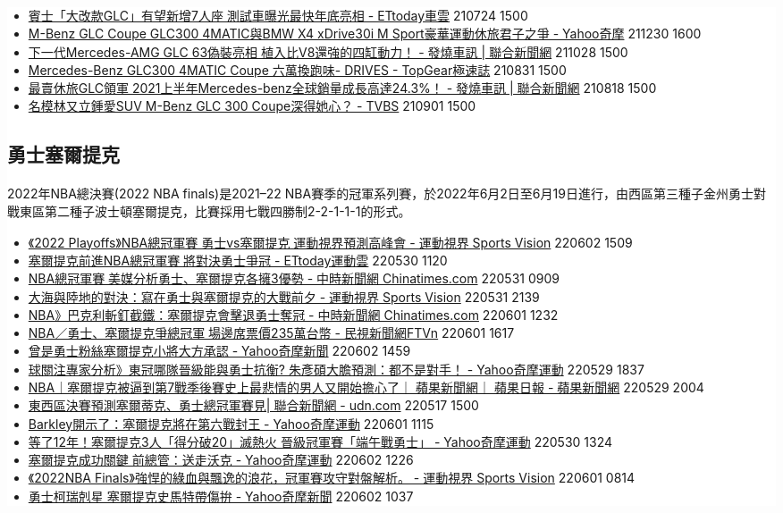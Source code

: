 - [賓士「大改款GLC」有望新增7人座 測試車曝光最快年底亮相 - ETtoday車雲](https://speed.ettoday.net/news/2038383 "賓士「大改款GLC」有望新增7人座 測試車曝光最快年底亮相 - ETtoday車雲") 210724 1500
- [M-Benz GLC Coupe GLC300 4MATIC與BMW X4 xDrive30i M Sport豪華運動休旅君子之爭 - Yahoo奇摩](https://tw.yahoo.com/autos/m-benz-glc-coupe-glc-300-4-matic%E8%88%87bmw-x-4-x-drive-30-i-m-sport%E8%B1%AA%E8%8F%AF%E9%81%8B%E5%8B%95%E4%BC%91%E6%97%85%E5%90%9B%E5%AD%90%E4%B9%8B%E7%88%AD-070344591.html "M-Benz GLC Coupe GLC300 4MATIC與BMW X4 xDrive30i M Sport豪華運動休旅君子之爭 - Yahoo奇摩") 211230 1600
- [下一代Mercedes-AMG GLC 63偽裝亮相 植入比V8還強的四缸動力！ - 發燒車訊 | 聯合新聞網](https://autos.udn.com/autos/story/7826/5848805 "下一代Mercedes-AMG GLC 63偽裝亮相 植入比V8還強的四缸動力！ - 發燒車訊 | 聯合新聞網") 211028 1500
- [Mercedes-Benz GLC300 4MATIC Coupe 六萬換跑味- DRIVES - TopGear極速誌](https://www.topgearhk.com/2021/08/31/mercedes-benz-glc300-4matic-coupe%E5%85%AD%E8%90%AC%E6%8F%9B%E8%B7%91%E5%91%B3/ "Mercedes-Benz GLC300 4MATIC Coupe 六萬換跑味- DRIVES - TopGear極速誌") 210831 1500
- [最賣休旅GLC領軍 2021上半年Mercedes-benz全球銷量成長高達24.3%！ - 發燒車訊 | 聯合新聞網](https://autos.udn.com/autos/story/7826/5682479 "最賣休旅GLC領軍 2021上半年Mercedes-benz全球銷量成長高達24.3%！ - 發燒車訊 | 聯合新聞網") 210818 1500
- [名模林又立鍾愛SUV M-Benz GLC 300 Coupe深得她心？ - TVBS](https://cars.tvbs.com.tw/car-news/16781 "名模林又立鍾愛SUV M-Benz GLC 300 Coupe深得她心？ - TVBS") 210901 1500

## 勇士塞爾提克

2022年NBA總決賽(2022 NBA finals)是2021–22 NBA賽季的冠軍系列賽，於2022年6月2日至6月19日進行，由西區第三種子金州勇士對戰東區第二種子波士頓塞爾提克，比賽採用七戰四勝制2-2-1-1-1的形式。


- [《2022 Playoffs》NBA總冠軍賽 勇士vs塞爾提克 運動視界預測高峰會 - 運動視界 Sports Vision](https://www.sportsv.net/articles/94856 "《2022 Playoffs》NBA總冠軍賽 勇士vs塞爾提克 運動視界預測高峰會 - 運動視界 Sports Vision") 220602 1509
- [塞爾提克前進NBA總冠軍賽 將對決勇士爭冠 - ETtoday運動雲](https://sports.ettoday.net/news/2261805 "塞爾提克前進NBA總冠軍賽 將對決勇士爭冠 - ETtoday運動雲") 220530 1120
- [NBA總冠軍賽 美媒分析勇士、塞爾提克各擁3優勢 - 中時新聞網 Chinatimes.com](https://www.chinatimes.com/realtimenews/20220531001139-260403 "NBA總冠軍賽 美媒分析勇士、塞爾提克各擁3優勢 - 中時新聞網 Chinatimes.com") 220531 0909
- [大海與陸地的對決：寫在勇士與塞爾提克的大戰前夕 - 運動視界 Sports Vision](https://www.sportsv.net/articles/94815 "大海與陸地的對決：寫在勇士與塞爾提克的大戰前夕 - 運動視界 Sports Vision") 220531 2139
- [NBA》巴克利斬釘截鐵：塞爾提克會擊退勇士奪冠 - 中時新聞網 Chinatimes.com](https://www.chinatimes.com/realtimenews/20220601002632-260403 "NBA》巴克利斬釘截鐵：塞爾提克會擊退勇士奪冠 - 中時新聞網 Chinatimes.com") 220601 1232
- [NBA／勇士、塞爾提克爭總冠軍 場邊席票價235萬台幣 - 民視新聞網FTVn](https://www.ftvnews.com.tw/news/detail/2022601A08M1 "NBA／勇士、塞爾提克爭總冠軍 場邊席票價235萬台幣 - 民視新聞網FTVn") 220601 1617
- [曾是勇士粉絲塞爾提克小將大方承認 - Yahoo奇摩新聞](https://tw.news.yahoo.com/%E6%9B%BE%E6%98%AF%E5%8B%87%E5%A3%AB%E7%B2%89%E7%B5%B2-%E5%A1%9E%E7%88%BE%E6%8F%90%E5%85%8B%E5%B0%8F%E5%B0%87%E5%A4%A7%E6%96%B9%E6%89%BF%E8%AA%8D-063034719.html "曾是勇士粉絲塞爾提克小將大方承認 - Yahoo奇摩新聞") 220602 1459
- [球關注專家分析》東冠哪隊晉級能與勇士抗衡? 朱彥碩大膽預測：都不是對手！ - Yahoo奇摩運動](https://tw.sports.yahoo.com/news/%E7%90%83%E9%97%9C%E6%B3%A8%E5%B0%88%E5%AE%B6%E5%88%86%E6%9E%90-%E6%9D%B1%E5%86%A0%E5%93%AA%E9%9A%8A%E6%99%89%E7%B4%9A%E8%83%BD%E8%88%87%E5%8B%87%E5%A3%AB%E6%8A%97%E8%A1%A1-%E6%9C%B1%E5%BD%A5%E7%A2%A9%E5%A4%A7%E8%86%BD%E9%A0%90%E6%B8%AC-%E9%83%BD%E4%B8%8D%E6%98%AF%E5%B0%8D%E6%89%8B-103731361.html?bcmt=1 "球關注專家分析》東冠哪隊晉級能與勇士抗衡? 朱彥碩大膽預測：都不是對手！ - Yahoo奇摩運動") 220529 1837
- [NBA｜塞爾提克被逼到第7戰季後賽史上最悲情的男人又開始擔心了｜ 蘋果新聞網｜ 蘋果日報 - 蘋果新聞網](https://tw.appledaily.com/sports/20220529/B7VSTUDRQBEPBMHJRDSRMGQONA/ "NBA｜塞爾提克被逼到第7戰季後賽史上最悲情的男人又開始擔心了｜ 蘋果新聞網｜ 蘋果日報 - 蘋果新聞網") 220529 2004
- [東西區決賽預測塞爾蒂克、勇士總冠軍賽見| 聯合新聞網 - udn.com](https://udn.com/news/story/122629/6317600 "東西區決賽預測塞爾蒂克、勇士總冠軍賽見| 聯合新聞網 - udn.com") 220517 1500
- [Barkley開示了：塞爾提克將在第六戰封王 - Yahoo奇摩運動](https://tw.sports.yahoo.com/news/barkley%E9%96%8B%E7%A4%BA%E4%BA%86%EF%BC%9A%E5%A1%9E%E7%88%BE%E6%8F%90%E5%85%8B%E5%B0%87%E5%9C%A8%E7%AC%AC%E5%85%AD%E6%88%B0%E5%B0%81%E7%8E%8B-023144826.html?bcmt=1 "Barkley開示了：塞爾提克將在第六戰封王 - Yahoo奇摩運動") 220601 1115
- [等了12年！塞爾提克3人「得分破20」滅熱火 晉級冠軍賽「端午戰勇士」 - Yahoo奇摩運動](https://tw.sports.yahoo.com/news/%E7%AD%89%E4%BA%8612%E5%B9%B4-%E5%A1%9E%E7%88%BE%E6%8F%90%E5%85%8B3%E4%BA%BA-%E5%BE%97%E5%88%86%E7%A0%B420-%E6%BB%85%E7%86%B1%E7%81%AB-%E6%99%89%E7%B4%9A%E5%86%A0%E8%BB%8D%E8%B3%BD-052030541.html "等了12年！塞爾提克3人「得分破20」滅熱火 晉級冠軍賽「端午戰勇士」 - Yahoo奇摩運動") 220530 1324
- [塞爾提克成功關鍵 前總管：送走沃克 - Yahoo奇摩運動](https://tw.sports.yahoo.com/news/%E5%A1%9E%E7%88%BE%E6%8F%90%E5%85%8B%E6%88%90%E5%8A%9F%E9%97%9C%E9%8D%B5-%E5%89%8D%E7%B8%BD%E7%AE%A1-%E9%80%81%E8%B5%B0%E6%B2%83%E5%85%8B-042032417.html "塞爾提克成功關鍵 前總管：送走沃克 - Yahoo奇摩運動") 220602 1226
- [《2022NBA Finals》強悍的綠血與飄逸的浪花，冠軍賽攻守對盤解析。 - 運動視界 Sports Vision](https://www.sportsv.net/articles/94817 "《2022NBA Finals》強悍的綠血與飄逸的浪花，冠軍賽攻守對盤解析。 - 運動視界 Sports Vision") 220601 0814
- [勇士柯瑞剋星 塞爾提克史馬特帶傷拚 - Yahoo奇摩新聞](https://tw.news.yahoo.com/%E5%8B%87%E5%A3%AB%E6%9F%AF%E7%91%9E%E5%89%8B%E6%98%9F-%E5%A1%9E%E7%88%BE%E6%8F%90%E5%85%8B%E5%8F%B2%E9%A6%AC%E7%89%B9%E5%B8%B6%E5%82%B7%E6%8B%9A-022029252.html "勇士柯瑞剋星 塞爾提克史馬特帶傷拚 - Yahoo奇摩新聞") 220602 1037
